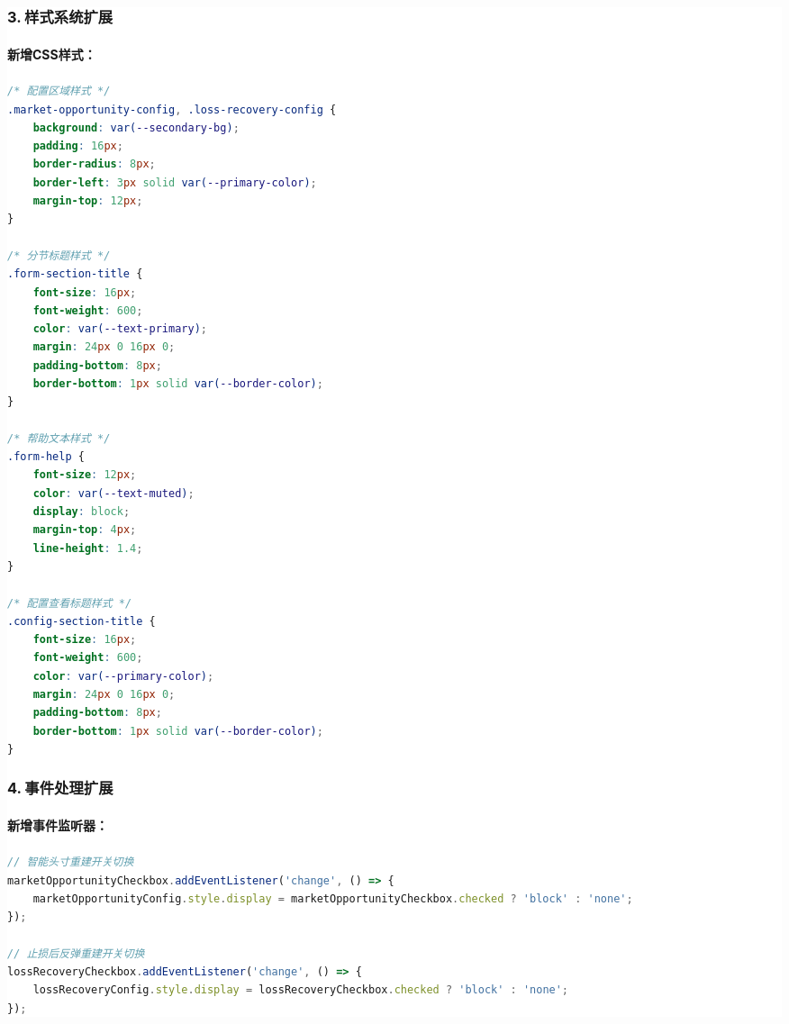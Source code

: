 ### 3. 样式系统扩展

#### 新增CSS样式：
```css
/* 配置区域样式 */
.market-opportunity-config, .loss-recovery-config {
    background: var(--secondary-bg);
    padding: 16px;
    border-radius: 8px;
    border-left: 3px solid var(--primary-color);
    margin-top: 12px;
}

/* 分节标题样式 */
.form-section-title {
    font-size: 16px;
    font-weight: 600;
    color: var(--text-primary);
    margin: 24px 0 16px 0;
    padding-bottom: 8px;
    border-bottom: 1px solid var(--border-color);
}

/* 帮助文本样式 */
.form-help {
    font-size: 12px;
    color: var(--text-muted);
    display: block;
    margin-top: 4px;
    line-height: 1.4;
}

/* 配置查看标题样式 */
.config-section-title {
    font-size: 16px;
    font-weight: 600;
    color: var(--primary-color);
    margin: 24px 0 16px 0;
    padding-bottom: 8px;
    border-bottom: 1px solid var(--border-color);
}
```

### 4. 事件处理扩展

#### 新增事件监听器：
```javascript
// 智能头寸重建开关切换
marketOpportunityCheckbox.addEventListener('change', () => {
    marketOpportunityConfig.style.display = marketOpportunityCheckbox.checked ? 'block' : 'none';
});

// 止损后反弹重建开关切换
lossRecoveryCheckbox.addEventListener('change', () => {
    lossRecoveryConfig.style.display = lossRecoveryCheckbox.checked ? 'block' : 'none';
});
```

